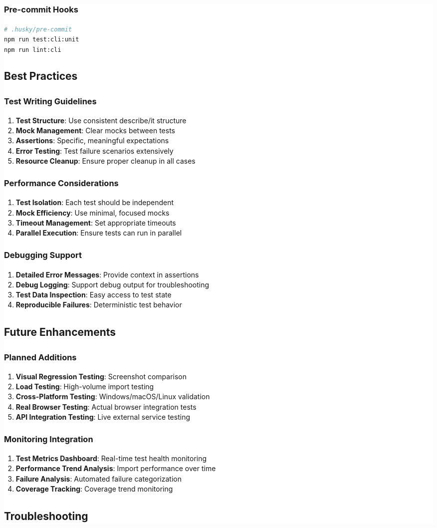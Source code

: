### Pre-commit Hooks

```bash
# .husky/pre-commit
npm run test:cli:unit
npm run lint:cli
```

## Best Practices

### Test Writing Guidelines

1. **Test Structure**: Use consistent describe/it structure
2. **Mock Management**: Clear mocks between tests
3. **Assertions**: Specific, meaningful expectations
4. **Error Testing**: Test failure scenarios extensively
5. **Resource Cleanup**: Ensure proper cleanup in all cases

### Performance Considerations

1. **Test Isolation**: Each test should be independent
2. **Mock Efficiency**: Use minimal, focused mocks
3. **Timeout Management**: Set appropriate timeouts
4. **Parallel Execution**: Ensure tests can run in parallel

### Debugging Support

1. **Detailed Error Messages**: Provide context in assertions
2. **Debug Logging**: Support debug output for troubleshooting
3. **Test Data Inspection**: Easy access to test state
4. **Reproducible Failures**: Deterministic test behavior

## Future Enhancements

### Planned Additions

1. **Visual Regression Testing**: Screenshot comparison
2. **Load Testing**: High-volume import testing
3. **Cross-Platform Testing**: Windows/macOS/Linux validation
4. **Real Browser Testing**: Actual browser integration tests
5. **API Integration Testing**: Live external service testing

### Monitoring Integration

1. **Test Metrics Dashboard**: Real-time test health monitoring
2. **Performance Trend Analysis**: Import performance over time
3. **Failure Analysis**: Automated failure categorization
4. **Coverage Tracking**: Coverage trend monitoring

## Troubleshooting
